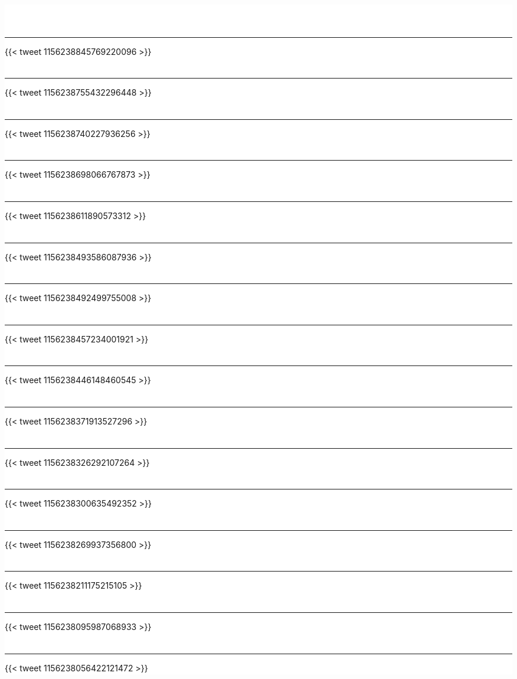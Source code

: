 <br>
<br>
<hr>
{{< tweet 1156238845769220096 >}}
<br>
<br>
<hr>
{{< tweet 1156238755432296448 >}}
<br>
<br>
<hr>
{{< tweet 1156238740227936256 >}}
<br>
<br>
<hr>
{{< tweet 1156238698066767873 >}}
<br>
<br>
<hr>
{{< tweet 1156238611890573312 >}}
<br>
<br>
<hr>
{{< tweet 1156238493586087936 >}}
<br>
<br>
<hr>
{{< tweet 1156238492499755008 >}}
<br>
<br>
<hr>
{{< tweet 1156238457234001921 >}}
<br>
<br>
<hr>
{{< tweet 1156238446148460545 >}}
<br>
<br>
<hr>
{{< tweet 1156238371913527296 >}}
<br>
<br>
<hr>
{{< tweet 1156238326292107264 >}}
<br>
<br>
<hr>
{{< tweet 1156238300635492352 >}}
<br>
<br>
<hr>
{{< tweet 1156238269937356800 >}}
<br>
<br>
<hr>
{{< tweet 1156238211175215105 >}}
<br>
<br>
<hr>
{{< tweet 1156238095987068933 >}}
<br>
<br>
<hr>
{{< tweet 1156238056422121472 >}}
